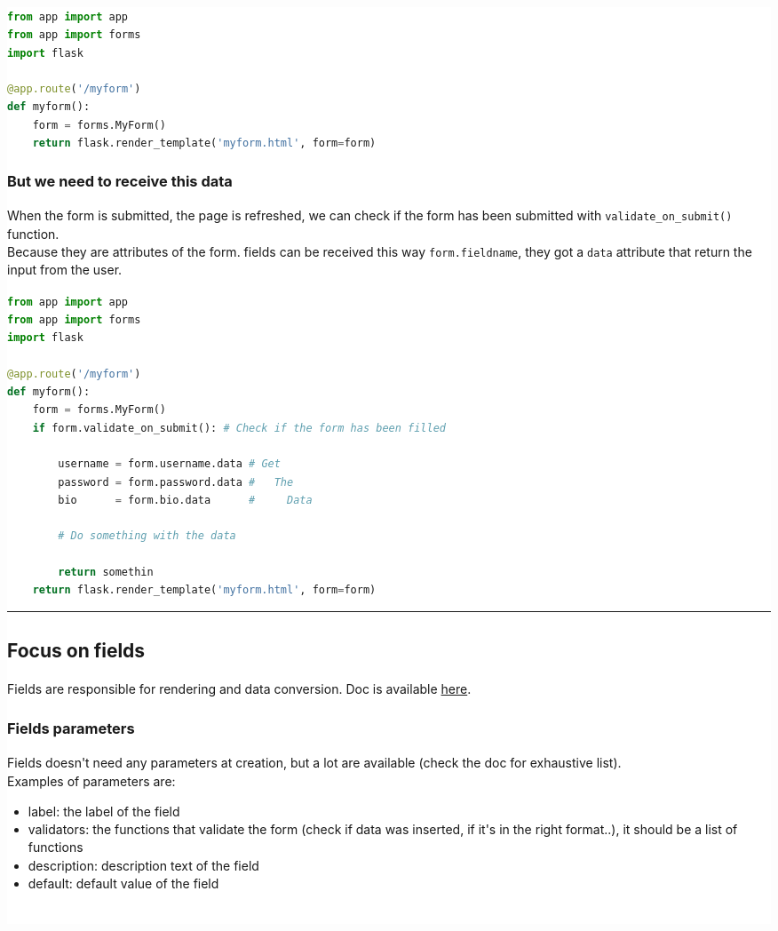 
```python
from app import app
from app import forms
import flask

@app.route('/myform')
def myform():
    form = forms.MyForm()
    return flask.render_template('myform.html', form=form)
```

### But we need to receive this data
When the form is submitted, the page is refreshed, we can check if the form has been submitted with `validate_on_submit()` function.<br>
Because they are attributes of the form. fields can be received this way `form.fieldname`, they got a `data` attribute that return the input from the user.


```python
from app import app
from app import forms
import flask

@app.route('/myform')
def myform():
    form = forms.MyForm()
    if form.validate_on_submit(): # Check if the form has been filled
        
        username = form.username.data # Get
        password = form.password.data #   The
        bio      = form.bio.data      #     Data
        
        # Do something with the data
        
        return somethin
    return flask.render_template('myform.html', form=form)
```

***
## Focus on fields
Fields are responsible for rendering and data conversion. Doc is available <a href="https://wtforms.readthedocs.io/en/stable/fields.html">here</a>.<br>

### Fields parameters

Fields doesn't need any parameters at creation, but a lot are available (check the doc for exhaustive list).<br>
Examples of parameters are:<br>
-  label: the label of the field
-  validators: the functions that validate the form (check if data was inserted, if it's in the right format..), it should be a list of functions
-  description: description text of the field
-  default: default value of the field
<br>
